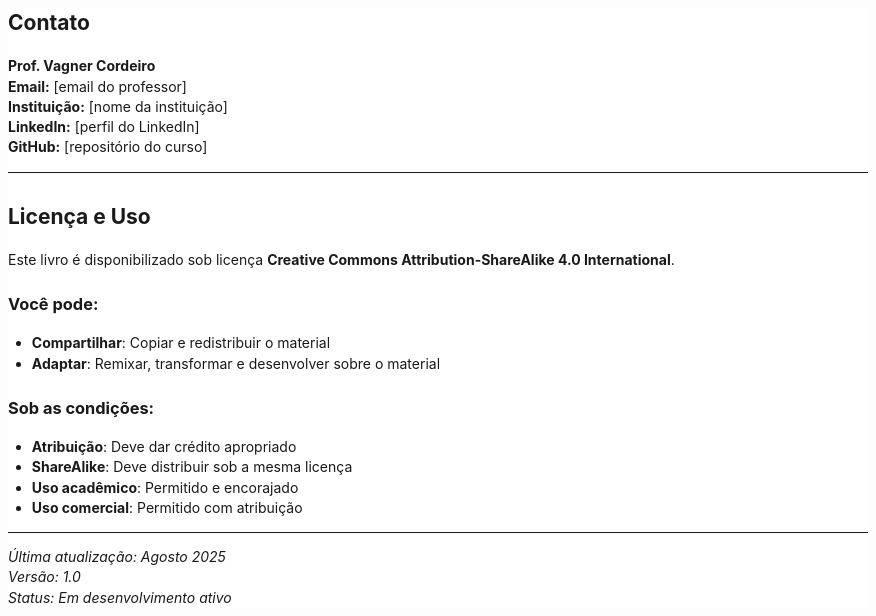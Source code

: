 ## Contato

**Prof. Vagner Cordeiro**  
**Email:** [email do professor]  
**Instituição:** [nome da instituição]  
**LinkedIn:** [perfil do LinkedIn]  
**GitHub:** [repositório do curso]

---

## Licença e Uso

Este livro é disponibilizado sob licença **Creative Commons Attribution-ShareAlike 4.0 International**.

### Você pode:
- **Compartilhar**: Copiar e redistribuir o material
- **Adaptar**: Remixar, transformar e desenvolver sobre o material

### Sob as condições:
- **Atribuição**: Deve dar crédito apropriado
- **ShareAlike**: Deve distribuir sob a mesma licença
- **Uso acadêmico**: Permitido e encorajado
- **Uso comercial**: Permitido com atribuição

---

*Última atualização: Agosto 2025*  
*Versão: 1.0*  
*Status: Em desenvolvimento ativo*
